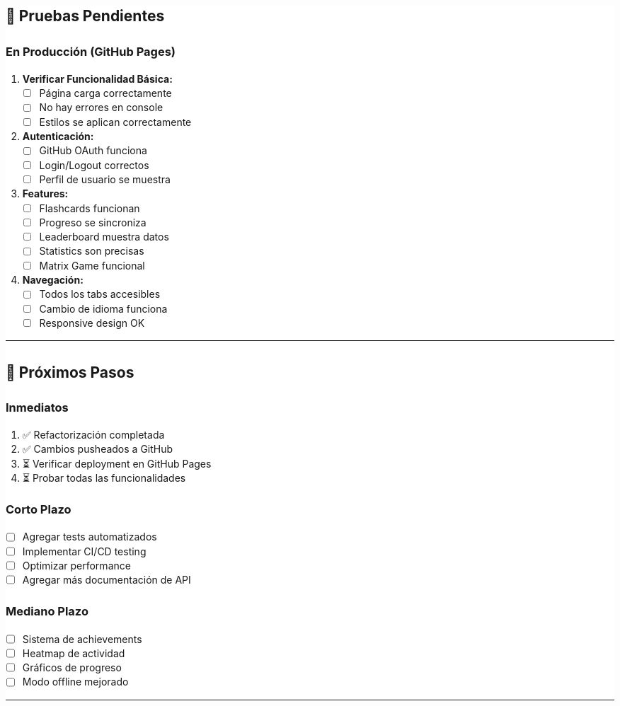 
## 🧪 Pruebas Pendientes

### En Producción (GitHub Pages)

1. **Verificar Funcionalidad Básica:**
   - [ ] Página carga correctamente
   - [ ] No hay errores en console
   - [ ] Estilos se aplican correctamente

2. **Autenticación:**
   - [ ] GitHub OAuth funciona
   - [ ] Login/Logout correctos
   - [ ] Perfil de usuario se muestra

3. **Features:**
   - [ ] Flashcards funcionan
   - [ ] Progreso se sincroniza
   - [ ] Leaderboard muestra datos
   - [ ] Statistics son precisas
   - [ ] Matrix Game funcional

4. **Navegación:**
   - [ ] Todos los tabs accesibles
   - [ ] Cambio de idioma funciona
   - [ ] Responsive design OK

---

## 🚀 Próximos Pasos

### Inmediatos
1. ✅ Refactorización completada
2. ✅ Cambios pusheados a GitHub
3. ⏳ Verificar deployment en GitHub Pages
4. ⏳ Probar todas las funcionalidades

### Corto Plazo
- [ ] Agregar tests automatizados
- [ ] Implementar CI/CD testing
- [ ] Optimizar performance
- [ ] Agregar más documentación de API

### Mediano Plazo
- [ ] Sistema de achievements
- [ ] Heatmap de actividad
- [ ] Gráficos de progreso
- [ ] Modo offline mejorado

---
